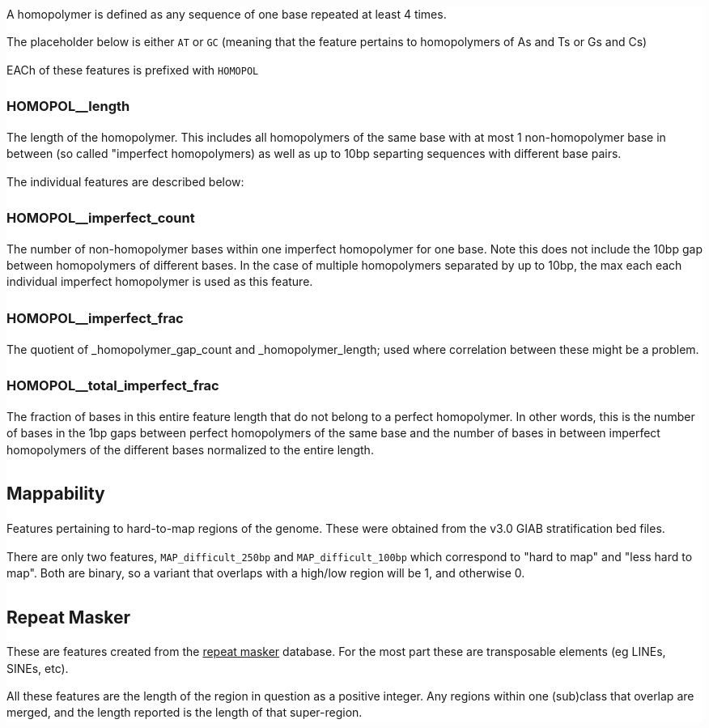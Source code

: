 A homopolymer is defined as any sequence of one base repeated at least 4 times.

The placeholder <bases> below is either `AT` or `GC` (meaning that the feature
pertains to homopolymers of As and Ts or Gs and Cs)

EACh of these features is prefixed with `HOMOPOL`

### HOMOPOL_<bases>_length

The length of the homopolymer. This includes all homopolymers of the same base
with at most 1 non-homopolymer base in between (so called "imperfect
homopolymers) as well as up to 10bp separting sequences with different base
pairs.

The individual features are described below:

### HOMOPOL_<bases>_imperfect_count

The number of non-homopolymer bases within one imperfect homopolymer for one
base. Note this does not include the 10bp gap between homopolymers of different
bases. In the case of multiple homopolymers separated by up to 10bp, the max
each each individual imperfect homopolymer is used as this feature.

### HOMOPOL_<bases>_imperfect_frac

The quotient of <bases>_homopolymer_gap_count and <bases>_homopolymer_length;
used where correlation between these might be a problem.

### HOMOPOL_<bases>_total_imperfect_frac

The fraction of bases in this entire feature length that do not belong to a
perfect homopolymer. In other words, this is the number of bases in the 1bp gaps
between perfect homopolymers of the same base and the number of bases in between
imperfect homopolymers of the different bases normalized to the entire length.

## Mappability

Features pertaining to hard-to-map regions of the genome. These were obtained
from the v3.0 GIAB stratification bed files.

There are only two features, `MAP_difficult_250bp` and `MAP_difficult_100bp`
which correspond to "hard to map" and "less hard to map". Both are binary, so a
variant that overlaps with a high/low region will be 1, and otherwise 0.

## Repeat Masker

These are features created from the [repeat
masker](https://genome.ucsc.edu/cgi-bin/hgTables?db=hg38&hgta_group=rep&hgta_track=rmsk&hgta_table=rmsk&hgta_doSchema=describe+table+schema)
database. For the most part these are transposable elements (eg LINEs, SINEs,
etc).

All these features are the length of the region in question as a positive
integer. Any regions within one (sub)class that overlap are merged, and the
length reported is the length of that super-region.
